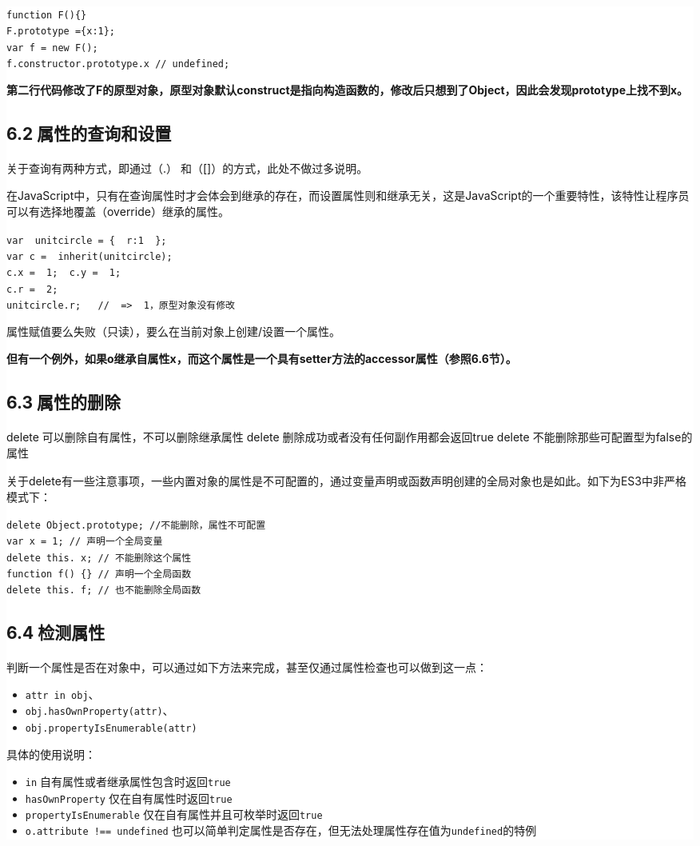 ```
function F(){}
F.prototype ={x:1};
var f = new F();
f.constructor.prototype.x // undefined;
```
**第二行代码修改了F的原型对象，原型对象默认construct是指向构造函数的，修改后只想到了Object，因此会发现prototype上找不到x。**


## 6.2 属性的查询和设置

关于查询有两种方式，即通过（.） 和（[]）的方式，此处不做过多说明。

在JavaScript中，只有在查询属性时才会体会到继承的存在，而设置属性则和继承无关，这是JavaScript的一个重要特性，该特性让程序员可以有选择地覆盖（override）继承的属性。

```
var  unitcircle = {  r:1  };  
var c =  inherit(unitcircle); 
c.x =  1;  c.y =  1;          
c.r =  2;                     
unitcircle.r;   //  =>  1，原型对象没有修改
```


属性赋值要么失败（只读），要么在当前对象上创建/设置一个属性。

**但有一个例外，如果o继承自属性x，而这个属性是一个具有setter方法的accessor属性（参照6.6节）。**




## 6.3 属性的删除

delete 可以删除自有属性，不可以删除继承属性
delete 删除成功或者没有任何副作用都会返回true
delete 不能删除那些可配置型为false的属性

关于delete有一些注意事项，一些内置对象的属性是不可配置的，通过变量声明或函数声明创建的全局对象也是如此。如下为ES3中非严格模式下：

```
delete Object.prototype; //不能删除，属性不可配置
var x = 1; // 声明一个全局变量 
delete this. x; // 不能删除这个属性 
function f() {} // 声明一个全局函数 
delete this. f; // 也不能删除全局函数
```

## 6.4 检测属性

判断一个属性是否在对象中，可以通过如下方法来完成，甚至仅通过属性检查也可以做到这一点：

- `attr in obj`、
- `obj.hasOwnProperty(attr)`、
- `obj.propertyIsEnumerable(attr)` 

具体的使用说明：

- `in` 自有属性或者继承属性包含时返回`true`
- `hasOwnProperty` 仅在自有属性时返回`true`
- `propertyIsEnumerable` 仅在自有属性并且可枚举时返回`true`
- `o.attribute !== undefined` 也可以简单判定属性是否存在，但无法处理属性存在值为`undefined`的特例
